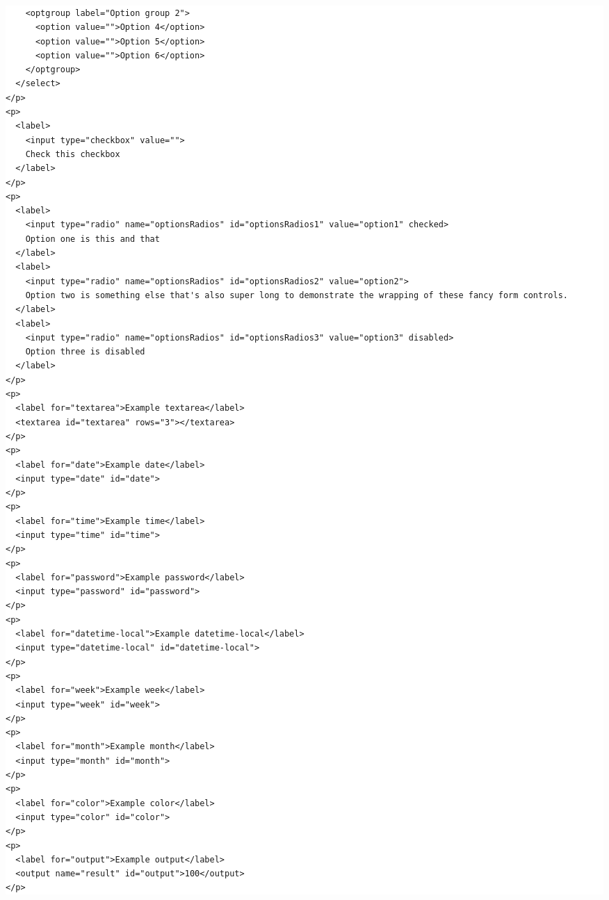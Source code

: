         <optgroup label="Option group 2">
          <option value="">Option 4</option>
          <option value="">Option 5</option>
          <option value="">Option 6</option>
        </optgroup>
      </select>
    </p>
    <p>
      <label>
        <input type="checkbox" value="">
        Check this checkbox
      </label>
    </p>
    <p>
      <label>
        <input type="radio" name="optionsRadios" id="optionsRadios1" value="option1" checked>
        Option one is this and that
      </label>
      <label>
        <input type="radio" name="optionsRadios" id="optionsRadios2" value="option2">
        Option two is something else that's also super long to demonstrate the wrapping of these fancy form controls.
      </label>
      <label>
        <input type="radio" name="optionsRadios" id="optionsRadios3" value="option3" disabled>
        Option three is disabled
      </label>
    </p>
    <p>
      <label for="textarea">Example textarea</label>
      <textarea id="textarea" rows="3"></textarea>
    </p>
    <p>
      <label for="date">Example date</label>
      <input type="date" id="date">
    </p>
    <p>
      <label for="time">Example time</label>
      <input type="time" id="time">
    </p>
    <p>
      <label for="password">Example password</label>
      <input type="password" id="password">
    </p>
    <p>
      <label for="datetime-local">Example datetime-local</label>
      <input type="datetime-local" id="datetime-local">
    </p>
    <p>
      <label for="week">Example week</label>
      <input type="week" id="week">
    </p>
    <p>
      <label for="month">Example month</label>
      <input type="month" id="month">
    </p>
    <p>
      <label for="color">Example color</label>
      <input type="color" id="color">
    </p>
    <p>
      <label for="output">Example output</label>
      <output name="result" id="output">100</output>
    </p>